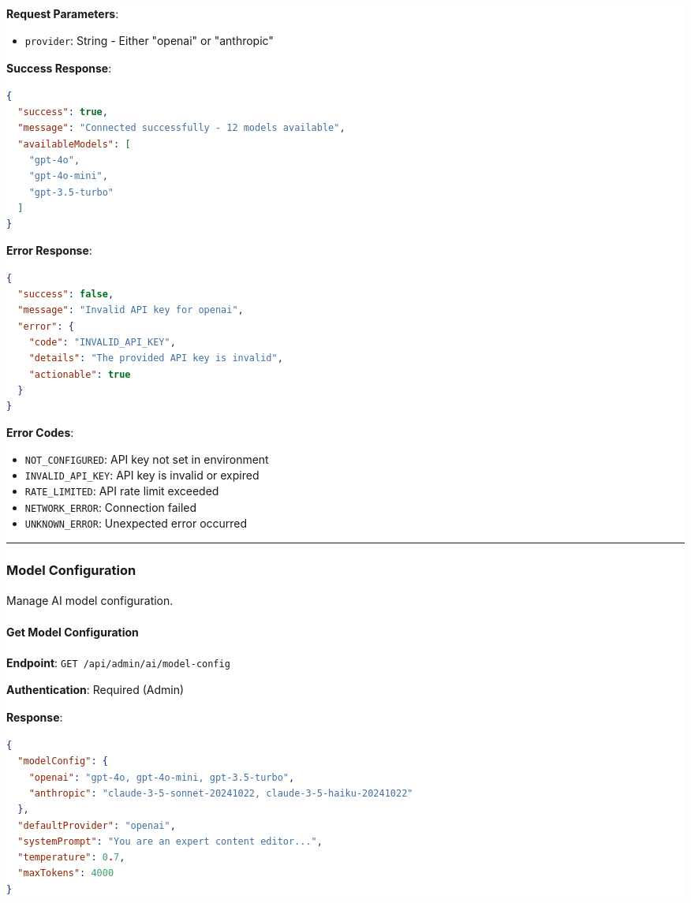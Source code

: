 **Request Parameters**:
- `provider`: String - Either "openai" or "anthropic"

**Success Response**:
```json
{
  "success": true,
  "message": "Connected successfully - 12 models available",
  "availableModels": [
    "gpt-4o",
    "gpt-4o-mini",
    "gpt-3.5-turbo"
  ]
}
```

**Error Response**:
```json
{
  "success": false,
  "message": "Invalid API key for openai",
  "error": {
    "code": "INVALID_API_KEY",
    "details": "The provided API key is invalid",
    "actionable": true
  }
}
```

**Error Codes**:
- `NOT_CONFIGURED`: API key not set in environment
- `INVALID_API_KEY`: API key is invalid or expired
- `RATE_LIMITED`: API rate limit exceeded
- `NETWORK_ERROR`: Connection failed
- `UNKNOWN_ERROR`: Unexpected error occurred

---

### Model Configuration

Manage AI model configuration.

#### Get Model Configuration

**Endpoint**: `GET /api/admin/ai/model-config`

**Authentication**: Required (Admin)

**Response**:
```json
{
  "modelConfig": {
    "openai": "gpt-4o, gpt-4o-mini, gpt-3.5-turbo",
    "anthropic": "claude-3-5-sonnet-20241022, claude-3-5-haiku-20241022"
  },
  "defaultProvider": "openai",
  "systemPrompt": "You are an expert content editor...",
  "temperature": 0.7,
  "maxTokens": 4000
}
```
